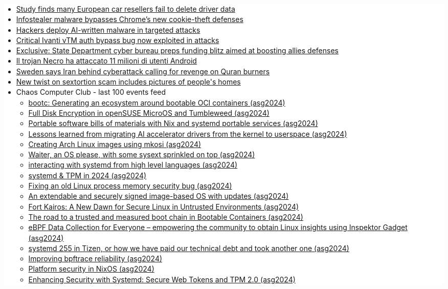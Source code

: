   - [Study finds many European car resellers fail to delete driver data](https://therecord.media/study-finds-european-car-resellers-fail-to-delete-data)
  - [Infostealer malware bypasses Chrome’s new cookie-theft defenses](https://www.bleepingcomputer.com/news/security/infostealer-malware-bypasses-chromes-new-cookie-theft-defenses/)
  - [Hackers deploy AI-written malware in targeted attacks](https://www.bleepingcomputer.com/news/security/hackers-deploy-ai-written-malware-in-targeted-attacks/)
  - [Critical Ivanti vTM auth bypass bug now exploited in attacks](https://www.bleepingcomputer.com/news/security/critical-ivanti-vtm-auth-bypass-bug-now-exploited-in-attacks/)
  - [Exclusive: State Department cyber bureau preps funding blitz aimed at boosting allies defenses](https://therecord.media/state-dept-preps-funding-blitz-to-boost-cyber-defenses-fick)
  - [Il trojan Necro ha attaccato 11 milioni di utenti Android](https://www.securityinfo.it/2024/09/24/il-trojan-necro-ha-attaccato-11-milioni-di-utenti-android/)
  - [Sweden says Iran behind cyberattack calling for revenge on Quran burners](https://therecord.media/sweden-says-iran-behind-cyberattack-revenge-quran-burning-incident)
  - [New twist on sextortion scam includes pictures of people's homes](https://therecord.media/new-twist-on-sextortion-scam-pictures-of-peoples-homes)
- Chaos Computer Club - last 100 events feed
  - [bootc: Generating an ecosystem around bootable OCI containers (asg2024)](https://cdn.media.ccc.de/events/all_systems_go/2024/h264-hd/asg2024-266-eng-bootc_Generating_an_ecosystem_around_bootable_OCI_containers_hd.mp4)
  - [Full Disk Encryption in openSUSE MicroOS and Tumbleweed (asg2024)](https://cdn.media.ccc.de/events/all_systems_go/2024/h264-hd/asg2024-259-eng-Full_Disk_Encryption_in_openSUSE_MicroOS_and_Tumbleweed_hd.mp4)
  - [Portable software bills of materials with Nix and systemd portable services (asg2024)](https://cdn.media.ccc.de/events/all_systems_go/2024/h264-hd/asg2024-315-eng-Portable_software_bills_of_materials_with_Nix_and_systemd_portable_services_hd.mp4)
  - [Lessons learned from migrating AI accelerator drivers from the kernel to userspace (asg2024)](https://cdn.media.ccc.de/events/all_systems_go/2024/h264-hd/asg2024-279-eng-Lessons_learned_from_migrating_AI_accelerator_drivers_from_the_kernel_to_userspace_hd.mp4)
  - [Creating Arch Linux images using mkosi (asg2024)](https://cdn.media.ccc.de/events/all_systems_go/2024/h264-hd/asg2024-312-eng-Creating_Arch_Linux_images_using_mkosi_hd.mp4)
  - [Waiter, an OS please, with some sysext sprinkled on top (asg2024)](https://cdn.media.ccc.de/events/all_systems_go/2024/h264-hd/asg2024-313-eng-Waiter_an_OS_please_with_some_sysext_sprinkled_on_top_hd.mp4)
  - [interacting with systemd from high level languages (asg2024)](https://cdn.media.ccc.de/events/all_systems_go/2024/h264-hd/asg2024-260-eng-interacting_with_systemd_from_high_level_languages_hd.mp4)
  - [systemd & TPM in 2024 (asg2024)](https://cdn.media.ccc.de/events/all_systems_go/2024/h264-hd/asg2024-275-eng-systemd_TPM_in_2024_hd.mp4)
  - [Fixing an old Linux process memory security bug (asg2024)](https://cdn.media.ccc.de/events/all_systems_go/2024/h264-hd/asg2024-286-eng-Fixing_an_old_Linux_process_memory_security_bug_hd.mp4)
  - [An extendable and securely signed image-based OS with updates (asg2024)](https://cdn.media.ccc.de/events/all_systems_go/2024/h264-hd/asg2024-303-eng-An_extendable_and_securely_signed_image-based_OS_with_updates_hd.mp4)
  - [Fort Kairos: A New Dawn for Secure Linux in Untrusted Environments (asg2024)](https://cdn.media.ccc.de/events/all_systems_go/2024/h264-hd/asg2024-249-eng-Fort_Kairos_A_New_Dawn_for_Secure_Linux_in_Untrusted_Environments_hd.mp4)
  - [The road to a trusted and measured boot chain in Bootable Containers (asg2024)](https://cdn.media.ccc.de/events/all_systems_go/2024/h264-hd/asg2024-309-eng-The_road_to_a_trusted_and_measured_boot_chain_in_Bootable_Containers_hd.mp4)
  - [eBPF Data Collection for Everyone – empowering the community to obtain Linux insights using Inspektor Gadget (asg2024)](https://cdn.media.ccc.de/events/all_systems_go/2024/h264-hd/asg2024-287-eng-eBPF_Data_Collection_for_Everyone_-_empowering_the_community_to_obtain_Linux_insights_using_Inspektor_Gadget_hd.mp4)
  - [systemd 255 in Tizen, or how we have paid our technical debt and took another one (asg2024)](https://cdn.media.ccc.de/events/all_systems_go/2024/h264-hd/asg2024-264-eng-systemd_255_in_Tizen_or_how_we_have_paid_our_technical_debt_and_took_another_one_hd.mp4)
  - [Improving bpftrace reliability (asg2024)](https://cdn.media.ccc.de/events/all_systems_go/2024/h264-hd/asg2024-280-eng-Improving_bpftrace_reliability_hd.mp4)
  - [Platform security in NixOS (asg2024)](https://cdn.media.ccc.de/events/all_systems_go/2024/h264-hd/asg2024-308-eng-Platform_security_in_NixOS_hd.mp4)
  - [Enhancing Security with Systemd: Secure Web Tokens and TPM 2.0 (asg2024)](https://cdn.media.ccc.de/events/all_systems_go/2024/h264-hd/asg2024-265-eng-Enhancing_Security_with_Systemd_Secure_Web_Tokens_and_TPM_20_hd.mp4)